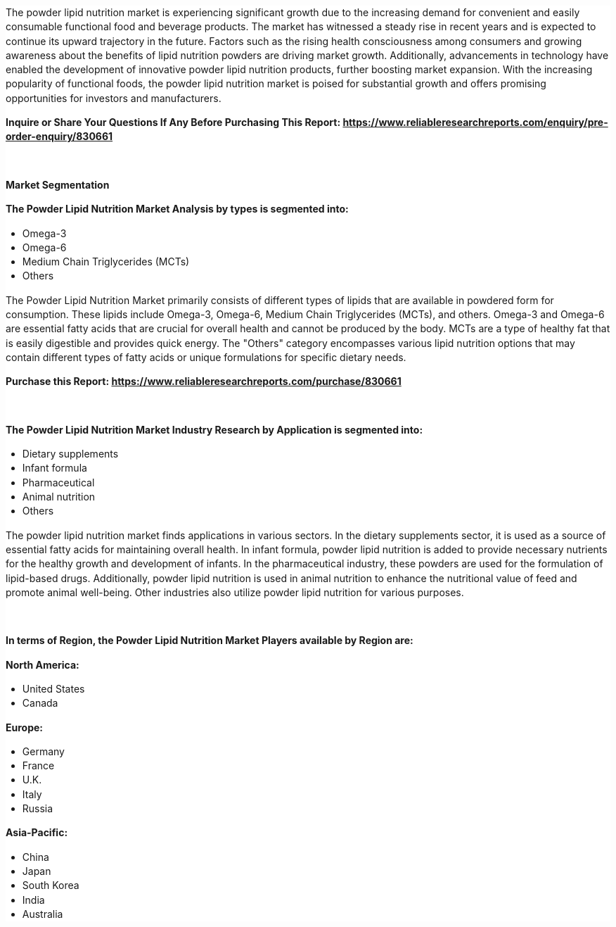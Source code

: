 <p><p>The powder lipid nutrition market is experiencing significant growth due to the increasing demand for convenient and easily consumable functional food and beverage products. The market has witnessed a steady rise in recent years and is expected to continue its upward trajectory in the future. Factors such as the rising health consciousness among consumers and growing awareness about the benefits of lipid nutrition powders are driving market growth. Additionally, advancements in technology have enabled the development of innovative powder lipid nutrition products, further boosting market expansion. With the increasing popularity of functional foods, the powder lipid nutrition market is poised for substantial growth and offers promising opportunities for investors and manufacturers.</p></p>
<p><strong>Inquire or Share Your Questions If Any Before Purchasing This Report: <a href="https://www.reliableresearchreports.com/enquiry/pre-order-enquiry/830661">https://www.reliableresearchreports.com/enquiry/pre-order-enquiry/830661</a></strong></p>
<p>&nbsp;</p>
<p><strong>Market Segmentation</strong></p>
<p><strong>The Powder Lipid Nutrition Market Analysis by types is segmented into:</strong></p>
<p><ul><li>Omega-3</li><li>Omega-6</li><li>Medium Chain Triglycerides (MCTs)</li><li>Others</li></ul></p>
<p><p>The Powder Lipid Nutrition Market primarily consists of different types of lipids that are available in powdered form for consumption. These lipids include Omega-3, Omega-6, Medium Chain Triglycerides (MCTs), and others. Omega-3 and Omega-6 are essential fatty acids that are crucial for overall health and cannot be produced by the body. MCTs are a type of healthy fat that is easily digestible and provides quick energy. The "Others" category encompasses various lipid nutrition options that may contain different types of fatty acids or unique formulations for specific dietary needs.</p></p>
<p><strong>Purchase this Report:&nbsp;<a href="https://www.reliableresearchreports.com/purchase/830661">https://www.reliableresearchreports.com/purchase/830661</a></strong></p>
<p>&nbsp;</p>
<p><strong>The Powder Lipid Nutrition Market Industry Research by Application is segmented into:</strong></p>
<p><ul><li>Dietary supplements</li><li>Infant formula</li><li>Pharmaceutical</li><li>Animal nutrition</li><li>Others</li></ul></p>
<p><p>The powder lipid nutrition market finds applications in various sectors. In the dietary supplements sector, it is used as a source of essential fatty acids for maintaining overall health. In infant formula, powder lipid nutrition is added to provide necessary nutrients for the healthy growth and development of infants. In the pharmaceutical industry, these powders are used for the formulation of lipid-based drugs. Additionally, powder lipid nutrition is used in animal nutrition to enhance the nutritional value of feed and promote animal well-being. Other industries also utilize powder lipid nutrition for various purposes.</p></p>
<p>&nbsp;</p>
<p><strong>In terms of Region, the Powder Lipid Nutrition Market Players available by Region are:</strong></p>
<p>
    <p> <strong> North America: </strong>
        <ul>
            <li>United States</li>
            <li>Canada</li>
        </ul>
        </p> 
    <p> <strong> Europe: </strong>
        <ul>
            <li>Germany</li>
            <li>France</li>
            <li>U.K.</li>
            <li>Italy</li>
            <li>Russia</li>
        </ul>
        </p> 
    <p> <strong> Asia-Pacific: </strong>
        <ul>
            <li>China</li>
            <li>Japan</li>
            <li>South Korea</li>
            <li>India</li>
            <li>Australia</li>